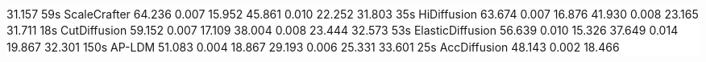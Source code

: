 <td class="ltx_td ltx_align_center ltx_border_r ltx_border_t" id="S4.T1.8.9.1.9">31.157</td>
<td class="ltx_td ltx_align_center ltx_border_r ltx_border_t" id="S4.T1.8.9.1.10">59s</td>
</tr>
<tr class="ltx_tr" id="S4.T1.8.10.2">
<td class="ltx_td ltx_align_center ltx_border_r" id="S4.T1.8.10.2.1">ScaleCrafter</td>
<td class="ltx_td ltx_align_center ltx_border_r" id="S4.T1.8.10.2.2">64.236</td>
<td class="ltx_td ltx_align_center ltx_border_r" id="S4.T1.8.10.2.3">0.007</td>
<td class="ltx_td ltx_align_center ltx_border_r" id="S4.T1.8.10.2.4">15.952</td>
<td class="ltx_td ltx_align_center ltx_border_r" id="S4.T1.8.10.2.5">45.861</td>
<td class="ltx_td ltx_align_center ltx_border_r" id="S4.T1.8.10.2.6">0.010</td>
<td class="ltx_td ltx_align_center ltx_border_r" id="S4.T1.8.10.2.7">22.252</td>
<td class="ltx_td ltx_align_center ltx_border_r" id="S4.T1.8.10.2.8">31.803</td>
<td class="ltx_td ltx_align_center ltx_border_r" id="S4.T1.8.10.2.9">35s</td>
</tr>
<tr class="ltx_tr" id="S4.T1.8.11.3">
<td class="ltx_td ltx_align_center ltx_border_r" id="S4.T1.8.11.3.1">HiDiffusion</td>
<td class="ltx_td ltx_align_center ltx_border_r" id="S4.T1.8.11.3.2">63.674</td>
<td class="ltx_td ltx_align_center ltx_border_r" id="S4.T1.8.11.3.3">0.007</td>
<td class="ltx_td ltx_align_center ltx_border_r" id="S4.T1.8.11.3.4">16.876</td>
<td class="ltx_td ltx_align_center ltx_border_r" id="S4.T1.8.11.3.5">41.930</td>
<td class="ltx_td ltx_align_center ltx_border_r" id="S4.T1.8.11.3.6">0.008</td>
<td class="ltx_td ltx_align_center ltx_border_r" id="S4.T1.8.11.3.7">23.165</td>
<td class="ltx_td ltx_align_center ltx_border_r" id="S4.T1.8.11.3.8">31.711</td>
<td class="ltx_td ltx_align_center ltx_border_r" id="S4.T1.8.11.3.9">18s</td>
</tr>
<tr class="ltx_tr" id="S4.T1.8.12.4">
<td class="ltx_td ltx_align_center ltx_border_r" id="S4.T1.8.12.4.1">CutDiffusion</td>
<td class="ltx_td ltx_align_center ltx_border_r" id="S4.T1.8.12.4.2">59.152</td>
<td class="ltx_td ltx_align_center ltx_border_r" id="S4.T1.8.12.4.3">0.007</td>
<td class="ltx_td ltx_align_center ltx_border_r" id="S4.T1.8.12.4.4">17.109</td>
<td class="ltx_td ltx_align_center ltx_border_r" id="S4.T1.8.12.4.5">38.004</td>
<td class="ltx_td ltx_align_center ltx_border_r" id="S4.T1.8.12.4.6">0.008</td>
<td class="ltx_td ltx_align_center ltx_border_r" id="S4.T1.8.12.4.7">23.444</td>
<td class="ltx_td ltx_align_center ltx_border_r" id="S4.T1.8.12.4.8">32.573</td>
<td class="ltx_td ltx_align_center ltx_border_r" id="S4.T1.8.12.4.9">53s</td>
</tr>
<tr class="ltx_tr" id="S4.T1.8.13.5">
<td class="ltx_td ltx_align_center ltx_border_r" id="S4.T1.8.13.5.1">ElasticDiffusion</td>
<td class="ltx_td ltx_align_center ltx_border_r" id="S4.T1.8.13.5.2">56.639</td>
<td class="ltx_td ltx_align_center ltx_border_r" id="S4.T1.8.13.5.3">0.010</td>
<td class="ltx_td ltx_align_center ltx_border_r" id="S4.T1.8.13.5.4">15.326</td>
<td class="ltx_td ltx_align_center ltx_border_r" id="S4.T1.8.13.5.5">37.649</td>
<td class="ltx_td ltx_align_center ltx_border_r" id="S4.T1.8.13.5.6">0.014</td>
<td class="ltx_td ltx_align_center ltx_border_r" id="S4.T1.8.13.5.7">19.867</td>
<td class="ltx_td ltx_align_center ltx_border_r" id="S4.T1.8.13.5.8">32.301</td>
<td class="ltx_td ltx_align_center ltx_border_r" id="S4.T1.8.13.5.9">150s</td>
</tr>
<tr class="ltx_tr" id="S4.T1.8.14.6">
<td class="ltx_td ltx_align_center ltx_border_r" id="S4.T1.8.14.6.1">AP-LDM</td>
<td class="ltx_td ltx_align_center ltx_border_r" id="S4.T1.8.14.6.2">51.083</td>
<td class="ltx_td ltx_align_center ltx_border_r" id="S4.T1.8.14.6.3">0.004</td>
<td class="ltx_td ltx_align_center ltx_border_r" id="S4.T1.8.14.6.4">18.867</td>
<td class="ltx_td ltx_align_center ltx_border_r" id="S4.T1.8.14.6.5">29.193</td>
<td class="ltx_td ltx_align_center ltx_border_r" id="S4.T1.8.14.6.6">0.006</td>
<td class="ltx_td ltx_align_center ltx_border_r" id="S4.T1.8.14.6.7">25.331</td>
<td class="ltx_td ltx_align_center ltx_border_r" id="S4.T1.8.14.6.8">33.601</td>
<td class="ltx_td ltx_align_center ltx_border_r" id="S4.T1.8.14.6.9">25s</td>
</tr>
<tr class="ltx_tr" id="S4.T1.8.15.7">
<td class="ltx_td ltx_align_center ltx_border_r" id="S4.T1.8.15.7.1">AccDiffusion</td>
<td class="ltx_td ltx_align_center ltx_border_r" id="S4.T1.8.15.7.2">48.143</td>
<td class="ltx_td ltx_align_center ltx_border_r" id="S4.T1.8.15.7.3"><span class="ltx_text ltx_font_bold" id="S4.T1.8.15.7.3.1">0.002</span></td>
<td class="ltx_td ltx_align_center ltx_border_r" id="S4.T1.8.15.7.4">18.466</td>